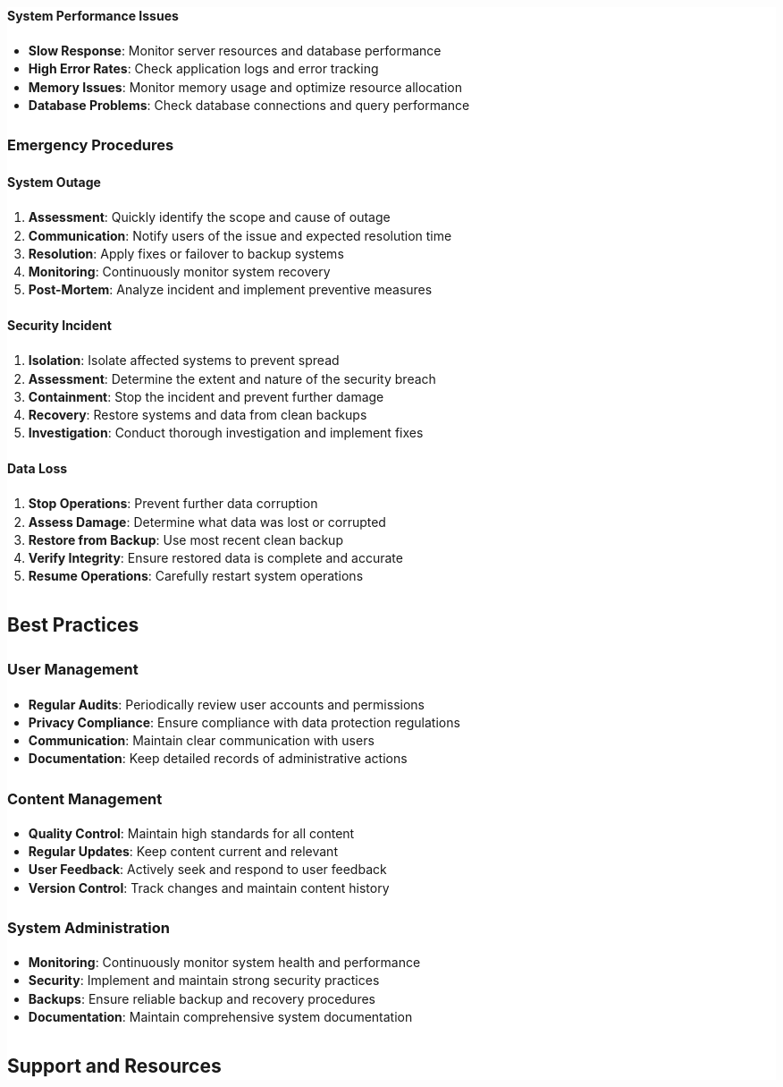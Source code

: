 #### System Performance Issues
- **Slow Response**: Monitor server resources and database performance
- **High Error Rates**: Check application logs and error tracking
- **Memory Issues**: Monitor memory usage and optimize resource allocation
- **Database Problems**: Check database connections and query performance

### Emergency Procedures

#### System Outage
1. **Assessment**: Quickly identify the scope and cause of outage
2. **Communication**: Notify users of the issue and expected resolution time
3. **Resolution**: Apply fixes or failover to backup systems
4. **Monitoring**: Continuously monitor system recovery
5. **Post-Mortem**: Analyze incident and implement preventive measures

#### Security Incident
1. **Isolation**: Isolate affected systems to prevent spread
2. **Assessment**: Determine the extent and nature of the security breach
3. **Containment**: Stop the incident and prevent further damage
4. **Recovery**: Restore systems and data from clean backups
5. **Investigation**: Conduct thorough investigation and implement fixes

#### Data Loss
1. **Stop Operations**: Prevent further data corruption
2. **Assess Damage**: Determine what data was lost or corrupted
3. **Restore from Backup**: Use most recent clean backup
4. **Verify Integrity**: Ensure restored data is complete and accurate
5. **Resume Operations**: Carefully restart system operations

## Best Practices

### User Management
- **Regular Audits**: Periodically review user accounts and permissions
- **Privacy Compliance**: Ensure compliance with data protection regulations
- **Communication**: Maintain clear communication with users
- **Documentation**: Keep detailed records of administrative actions

### Content Management
- **Quality Control**: Maintain high standards for all content
- **Regular Updates**: Keep content current and relevant
- **User Feedback**: Actively seek and respond to user feedback
- **Version Control**: Track changes and maintain content history

### System Administration
- **Monitoring**: Continuously monitor system health and performance
- **Security**: Implement and maintain strong security practices
- **Backups**: Ensure reliable backup and recovery procedures
- **Documentation**: Maintain comprehensive system documentation

## Support and Resources
